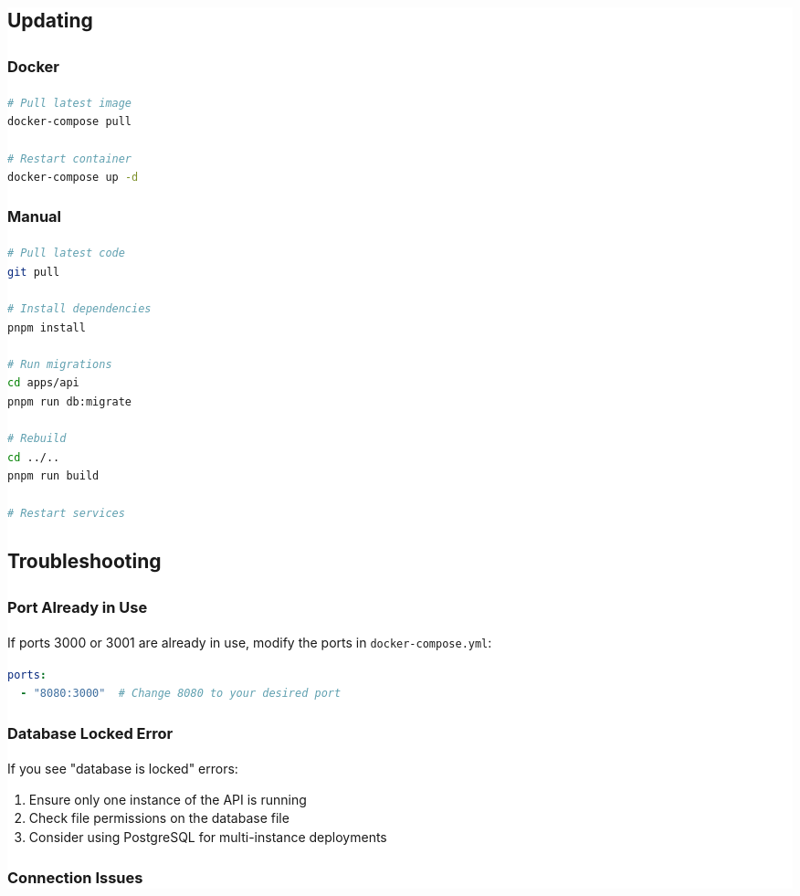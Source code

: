 ## Updating

### Docker

```bash
# Pull latest image
docker-compose pull

# Restart container
docker-compose up -d
```

### Manual

```bash
# Pull latest code
git pull

# Install dependencies
pnpm install

# Run migrations
cd apps/api
pnpm run db:migrate

# Rebuild
cd ../..
pnpm run build

# Restart services
```

## Troubleshooting

### Port Already in Use

If ports 3000 or 3001 are already in use, modify the ports in `docker-compose.yml`:

```yaml
ports:
  - "8080:3000"  # Change 8080 to your desired port
```

### Database Locked Error

If you see "database is locked" errors:
1. Ensure only one instance of the API is running
2. Check file permissions on the database file
3. Consider using PostgreSQL for multi-instance deployments

### Connection Issues
